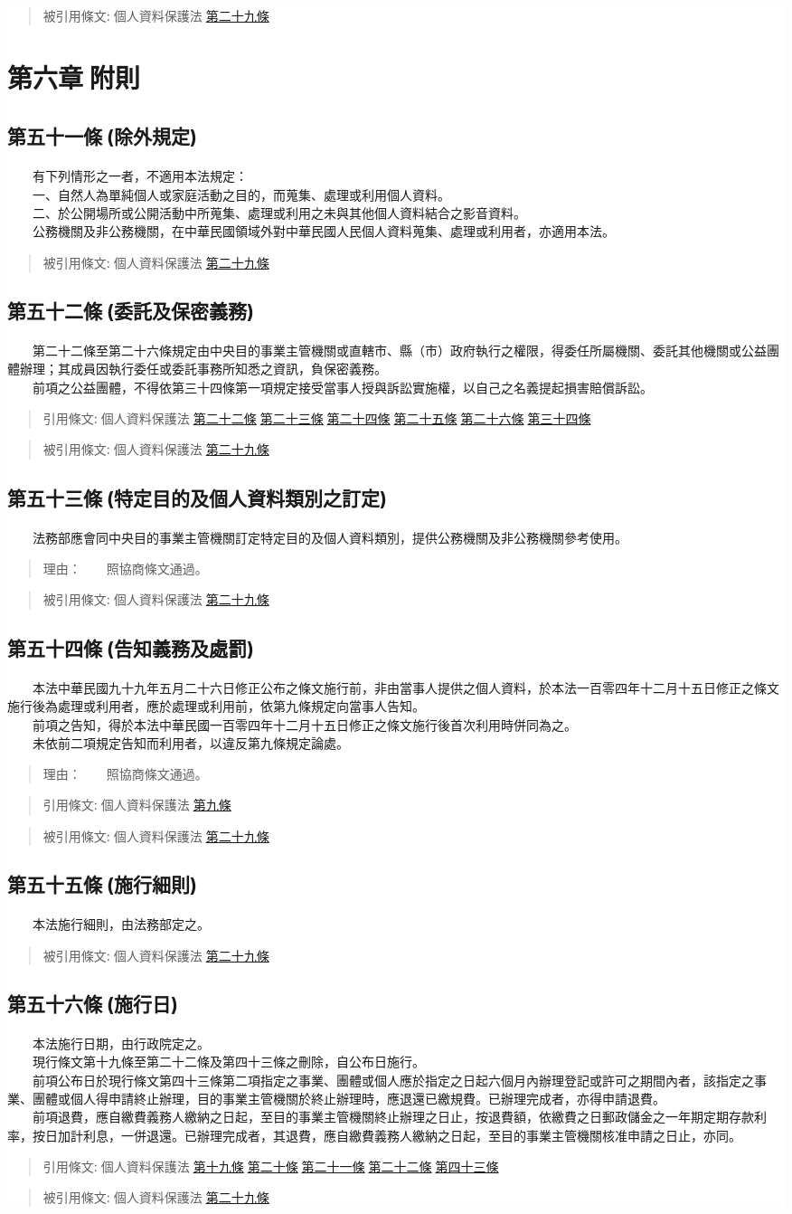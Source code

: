 > 被引用條文: 個人資料保護法 [第二十九條](../../國家發展/政府資訊/個人資料保護法.md#第二十九條-非公務機關違法之損害賠償)



第六章  附則
============
第五十一條 (除外規定)
---------------------
　　有下列情形之一者，不適用本法規定：  
　　一、自然人為單純個人或家庭活動之目的，而蒐集、處理或利用個人資料。  
　　二、於公開場所或公開活動中所蒐集、處理或利用之未與其他個人資料結合之影音資料。  
　　公務機關及非公務機關，在中華民國領域外對中華民國人民個人資料蒐集、處理或利用者，亦適用本法。  
> 被引用條文: 個人資料保護法 [第二十九條](../../國家發展/政府資訊/個人資料保護法.md#第二十九條-非公務機關違法之損害賠償)



第五十二條 (委託及保密義務)
---------------------------
　　第二十二條至第二十六條規定由中央目的事業主管機關或直轄市、縣（市）政府執行之權限，得委任所屬機關、委託其他機關或公益團體辦理；其成員因執行委任或委託事務所知悉之資訊，負保密義務。  
　　前項之公益團體，不得依第三十四條第一項規定接受當事人授與訴訟實施權，以自己之名義提起損害賠償訴訟。  
> 引用條文: 個人資料保護法 [第二十二條](../../國家發展/政府資訊/個人資料保護法.md#第二十二條-行政監督之權責及保密義務) [第二十三條](../../國家發展/政府資訊/個人資料保護法.md#第二十三條-扣留物或複製物之標示、保管及發還) [第二十四條](../../國家發展/政府資訊/個人資料保護法.md#第二十四條-不服聲明異議之權利及救濟) [第二十五條](../../國家發展/政府資訊/個人資料保護法.md#第二十五條-違反規定之裁處) [第二十六條](../../國家發展/政府資訊/個人資料保護法.md#第二十六條-公布檢查結果) [第三十四條](../../國家發展/政府資訊/個人資料保護法.md#第三十四條-損害賠償團體訴訟裁判費減免)

> 被引用條文: 個人資料保護法 [第二十九條](../../國家發展/政府資訊/個人資料保護法.md#第二十九條-非公務機關違法之損害賠償)



第五十三條 (特定目的及個人資料類別之訂定)
-----------------------------------------
　　法務部應會同中央目的事業主管機關訂定特定目的及個人資料類別，提供公務機關及非公務機關參考使用。  
> 理由：　　照協商條文通過。

> 被引用條文: 個人資料保護法 [第二十九條](../../國家發展/政府資訊/個人資料保護法.md#第二十九條-非公務機關違法之損害賠償)



第五十四條 (告知義務及處罰)
---------------------------
　　本法中華民國九十九年五月二十六日修正公布之條文施行前，非由當事人提供之個人資料，於本法一百零四年十二月十五日修正之條文施行後為處理或利用者，應於處理或利用前，依第九條規定向當事人告知。  
　　前項之告知，得於本法中華民國一百零四年十二月十五日修正之條文施行後首次利用時併同為之。  
　　未依前二項規定告知而利用者，以違反第九條規定論處。  
> 理由：　　照協商條文通過。

> 引用條文: 個人資料保護法 [第九條](../../國家發展/政府資訊/個人資料保護法.md#第九條-間接蒐集個人資料之告知義務)

> 被引用條文: 個人資料保護法 [第二十九條](../../國家發展/政府資訊/個人資料保護法.md#第二十九條-非公務機關違法之損害賠償)



第五十五條 (施行細則)
---------------------
　　本法施行細則，由法務部定之。  
> 被引用條文: 個人資料保護法 [第二十九條](../../國家發展/政府資訊/個人資料保護法.md#第二十九條-非公務機關違法之損害賠償)



第五十六條 (施行日)
-------------------
　　本法施行日期，由行政院定之。  
　　現行條文第十九條至第二十二條及第四十三條之刪除，自公布日施行。  
　　前項公布日於現行條文第四十三條第二項指定之事業、團體或個人應於指定之日起六個月內辦理登記或許可之期間內者，該指定之事業、團體或個人得申請終止辦理，目的事業主管機關於終止辦理時，應退還已繳規費。已辦理完成者，亦得申請退費。  
　　前項退費，應自繳費義務人繳納之日起，至目的事業主管機關終止辦理之日止，按退費額，依繳費之日郵政儲金之一年期定期存款利率，按日加計利息，一併退還。已辦理完成者，其退費，應自繳費義務人繳納之日起，至目的事業主管機關核准申請之日止，亦同。  
> 引用條文: 個人資料保護法 [第十九條](../../國家發展/政府資訊/個人資料保護法.md#第十九條-非公務機關蒐集或處理個人資料之要件) [第二十條](../../國家發展/政府資訊/個人資料保護法.md#第二十條-非公務機關利用個人資料之除外情形) [第二十一條](../../國家發展/政府資訊/個人資料保護法.md#第二十一條-非公務機關為國際傳輸個人資料之限制) [第二十二條](../../國家發展/政府資訊/個人資料保護法.md#第二十二條-行政監督之權責及保密義務) [第四十三條](../../國家發展/政府資訊/個人資料保護法.md#第四十三條-國外犯罪之適用)

> 被引用條文: 個人資料保護法 [第二十九條](../../國家發展/政府資訊/個人資料保護法.md#第二十九條-非公務機關違法之損害賠償)